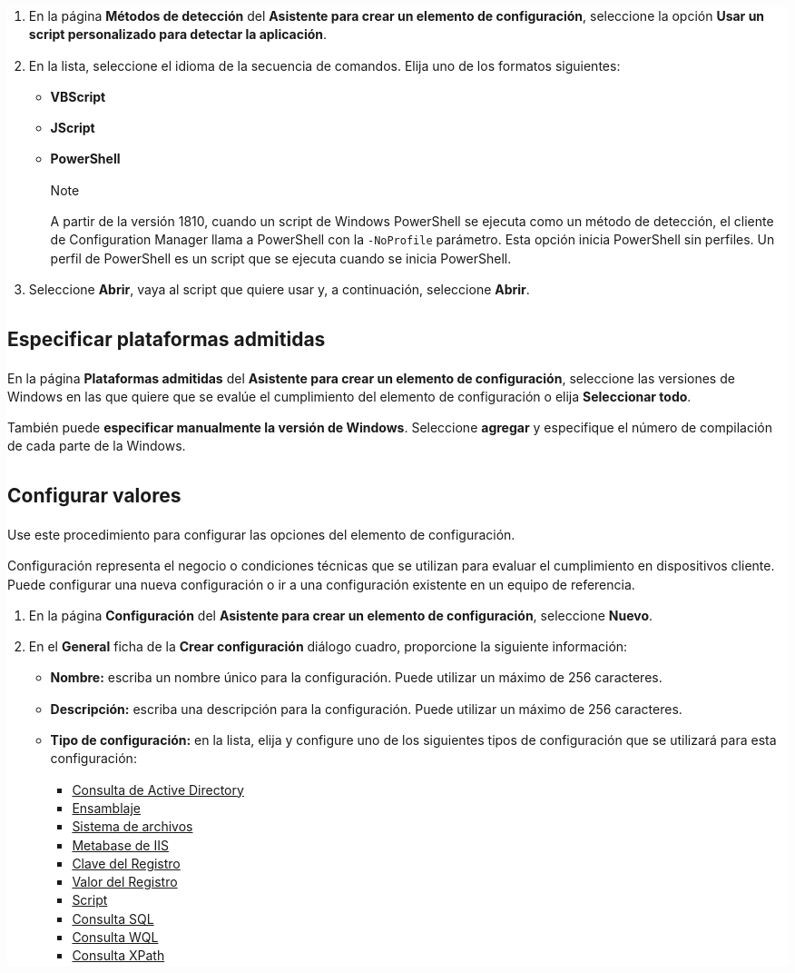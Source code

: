 1. En la página **Métodos de detección** del **Asistente para crear un elemento de configuración**, seleccione la opción **Usar un script personalizado para detectar la aplicación**.  

2. En la lista, seleccione el idioma de la secuencia de comandos. Elija uno de los formatos siguientes:  

    - **VBScript**  

    - **JScript**  

    - **PowerShell**  

        > [!Note]  
        > A partir de la versión 1810, cuando un script de Windows PowerShell se ejecuta como un método de detección, el cliente de Configuration Manager llama a PowerShell con la `-NoProfile` parámetro. Esta opción inicia PowerShell sin perfiles. Un perfil de PowerShell es un script que se ejecuta cuando se inicia PowerShell. <!--3607762-->  

3. Seleccione **Abrir**, vaya al script que quiere usar y, a continuación, seleccione **Abrir**.  



##  <a name="specify-supported-platforms"></a>Especificar plataformas admitidas  

En la página **Plataformas admitidas** del **Asistente para crear un elemento de configuración**, seleccione las versiones de Windows en las que quiere que se evalúe el cumplimiento del elemento de configuración o elija **Seleccionar todo**. 

También puede **especificar manualmente la versión de Windows**. Seleccione **agregar** y especifique el número de compilación de cada parte de la Windows. 



##  <a name="configure-settings"></a>Configurar valores  

Use este procedimiento para configurar las opciones del elemento de configuración.  

Configuración representa el negocio o condiciones técnicas que se utilizan para evaluar el cumplimiento en dispositivos cliente. Puede configurar una nueva configuración o ir a una configuración existente en un equipo de referencia.  

1. En la página **Configuración** del **Asistente para crear un elemento de configuración**, seleccione **Nuevo**.  

2. En el **General** ficha de la **Crear configuración** diálogo cuadro, proporcione la siguiente información:  

    - **Nombre:** escriba un nombre único para la configuración. Puede utilizar un máximo de 256 caracteres.  

    - **Descripción:** escriba una descripción para la configuración. Puede utilizar un máximo de 256 caracteres.  

    - **Tipo de configuración:** en la lista, elija y configure uno de los siguientes tipos de configuración que se utilizará para esta configuración:  
        - [Consulta de Active Directory](#bkmk_adquery)
        - [Ensamblaje](#bkmk_assembly)
        - [Sistema de archivos](#bkmk_file)
        - [Metabase de IIS](#bkmk_iis)
        - [Clave del Registro](#bkmk_regkey)
        - [Valor del Registro](#bkmk_regval)
        - [Script](#bkmk_script)
        - [Consulta SQL](#bkmk_sql)
        - [Consulta WQL](#bkmk_wql)
        - [Consulta XPath](#bkmk_xpath)
